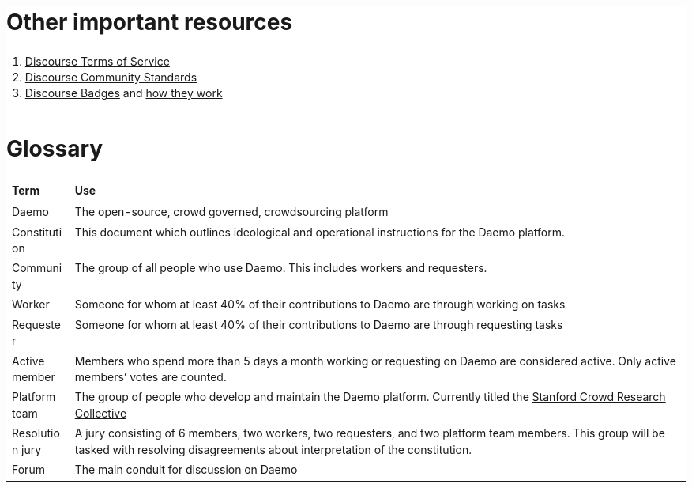 # Other important resources
1. [Discourse Terms of Service](http://104.236.58.143/tos)
2. [Discourse Community Standards](http://104.236.58.143/faq)
3. [Discourse Badges](http://104.236.58.143/badges) and [how they work](https://meta.discourse.org/t/what-do-user-trust-levels-do/4924)

# Glossary

| Term | Use |
|:--|:--|
| Daemo | The open-source, crowd governed, crowdsourcing platform |
| Constitution | This document which outlines ideological and operational instructions for the Daemo platform. |
| Community | The group of all people who use Daemo. This includes workers and requesters. |
| Worker | Someone for whom at least 40% of their contributions to Daemo are through working on tasks |
| Requester | Someone for whom at least 40% of their contributions to Daemo are through requesting tasks |
| Active member | Members who spend more than 5 days a month working or requesting on Daemo are considered active. Only active members’ votes are counted. |
| Platform team | The group of people who develop and maintain the Daemo platform. Currently titled the [Stanford Crowd Research Collective](http://crowdresearch.stanford.edu) |
| Resolution jury | A jury consisting of 6 members, two workers, two requesters, and two platform team members. This group will be tasked with resolving disagreements about interpretation of the constitution. |
| Forum | The main conduit for discussion on Daemo |